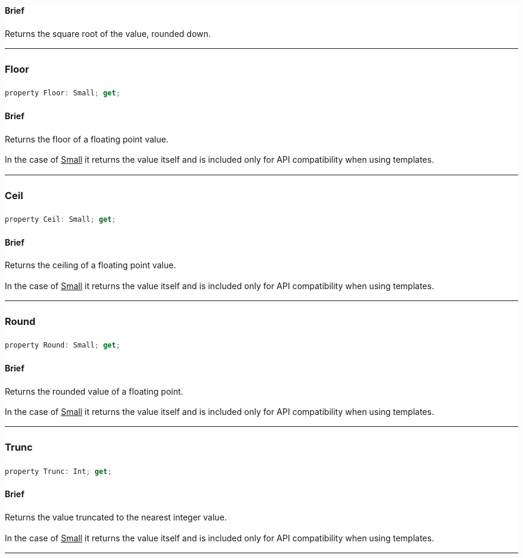 #### Brief
Returns the square root of the value, rounded down.
***

### Floor

```C#
property Floor: Small; get;
```

#### Brief
Returns the floor of a floating point value.

In the case of [Small][sys.core.lang.Small] it returns the value itself and is included only for API compatibility when using templates.
***

### Ceil

```C#
property Ceil: Small; get;
```

#### Brief
Returns the ceiling of a floating point value.

In the case of [Small][sys.core.lang.Small] it returns the value itself and is included only for API compatibility when using templates.
***

### Round

```C#
property Round: Small; get;
```

#### Brief
Returns the rounded value of a floating point.

In the case of [Small][sys.core.lang.Small] it returns the value itself and is included only for API compatibility when using templates.
***

### Trunc

```C#
property Trunc: Int; get;
```

#### Brief
Returns the value truncated to the nearest integer value.

In the case of [Small][sys.core.lang.Small] it returns the value itself and is included only for API compatibility when using templates.
***


[sys.core.lang.Small]: ../../sys.core/numeric/sys.core.lang.Small.api.md "sys.core.lang.Small"
[sys.core.lang.String]: ../../sys.core/string/sys.core.lang.String.api.md "sys.core.lang.String"
[sys.core.Stream]: sys.core.Stream.api.md "sys.core.Stream"
[sys.core.OutputFormat]: sys.core.OutputFormat.api.md "sys.core.OutputFormat"
[sys.core.lang.Bool]: ../../sys.core/numeric/sys.core.lang.Bool.api.md "sys.core.lang.Bool"